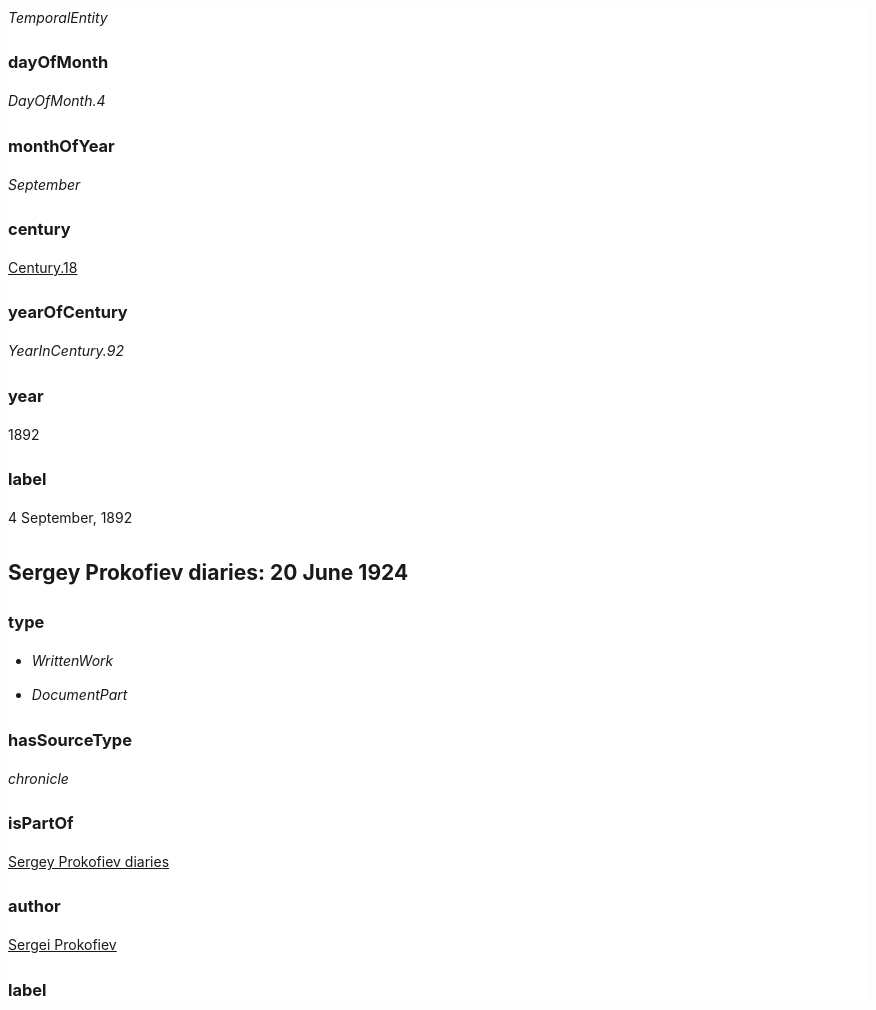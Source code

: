 
*TemporalEntity*

### dayOfMonth


*DayOfMonth.4*

### monthOfYear


*September*

### century


[Century.18](#Century.18)

### yearOfCentury


*YearInCentury.92*

### year


1892

### label


4 September, 1892

## Sergey Prokofiev diaries: 20 June 1924

### type

 - *WrittenWork*

 - *DocumentPart*

### hasSourceType


*chronicle*

### isPartOf


[Sergey Prokofiev diaries](#Sergey-Prokofiev-diaries)

### author


[Sergei Prokofiev](#Sergei-Prokofiev)

### label
